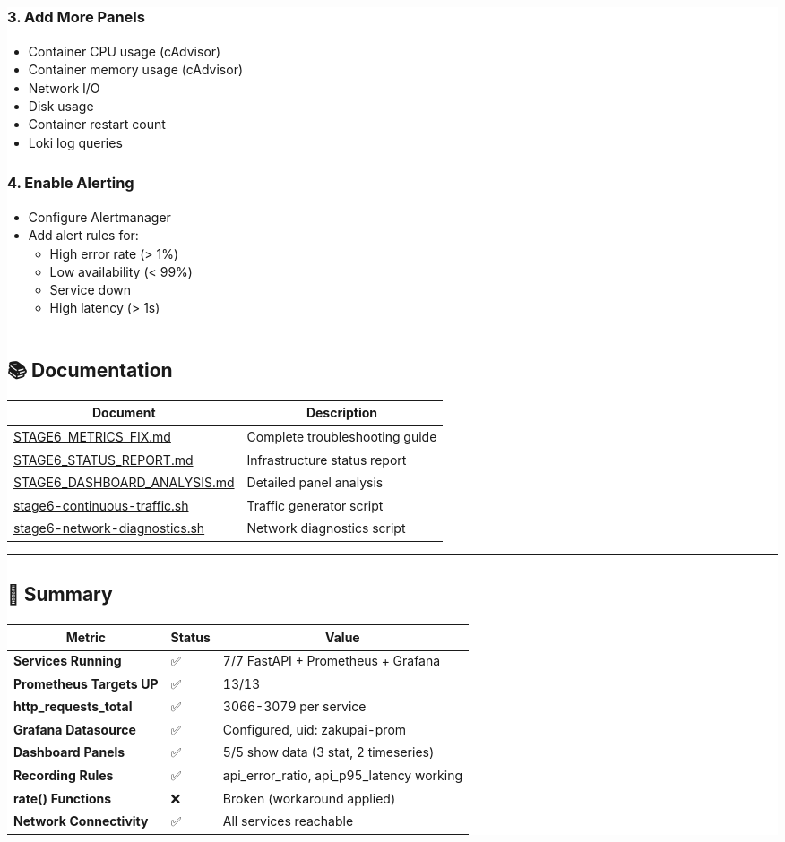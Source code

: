 ### 3. Add More Panels

- Container CPU usage (cAdvisor)
- Container memory usage (cAdvisor)
- Network I/O
- Disk usage
- Container restart count
- Loki log queries

### 4. Enable Alerting

- Configure Alertmanager
- Add alert rules for:
  - High error rate (> 1%)
  - Low availability (< 99%)
  - Service down
  - High latency (> 1s)

______________________________________________________________________

## 📚 Documentation

| Document                                                       | Description                    |
| -------------------------------------------------------------- | ------------------------------ |
| [STAGE6_METRICS_FIX.md](../incidents/STAGE6_METRICS_FIX.md)    | Complete troubleshooting guide |
| [STAGE6_STATUS_REPORT.md](STAGE6_STATUS_REPORT.md)             | Infrastructure status report   |
| [STAGE6_DASHBOARD_ANALYSIS.md](../dashboards/STAGE6_DASHBOARD_ANALYSIS.md) | Detailed panel analysis        |
| [stage6-continuous-traffic.sh](stage6-continuous-traffic.sh)   | Traffic generator script       |
| [stage6-network-diagnostics.sh](stage6-network-diagnostics.sh) | Network diagnostics script     |

______________________________________________________________________

## 📝 Summary

| Metric                    | Status | Value                                    |
| ------------------------- | ------ | ---------------------------------------- |
| **Services Running**      | ✅     | 7/7 FastAPI + Prometheus + Grafana       |
| **Prometheus Targets UP** | ✅     | 13/13                                    |
| **http_requests_total**   | ✅     | 3066-3079 per service                    |
| **Grafana Datasource**    | ✅     | Configured, uid: zakupai-prom            |
| **Dashboard Panels**      | ✅     | 5/5 show data (3 stat, 2 timeseries)     |
| **Recording Rules**       | ✅     | api_error_ratio, api_p95_latency working |
| **rate() Functions**      | ❌     | Broken (workaround applied)              |
| **Network Connectivity**  | ✅     | All services reachable                   |
